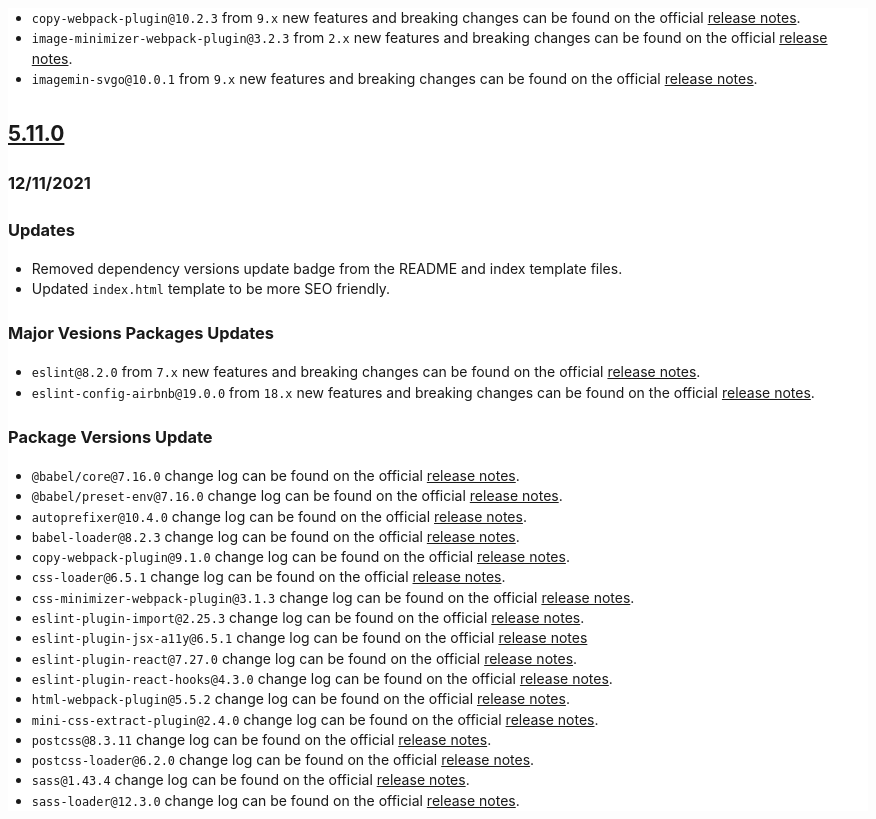 - `copy-webpack-plugin@10.2.3` from `9.x` new features and breaking changes can be found on the official [release notes](https://github.com/webpack-contrib/copy-webpack-plugin/releases/tag/v10.0.0).
- `image-minimizer-webpack-plugin@3.2.3` from `2.x` new features and breaking changes can be found on the official [release notes](https://github.com/webpack-contrib/image-minimizer-webpack-plugin/releases/tag/v3.0.0).
- `imagemin-svgo@10.0.1` from `9.x` new features and breaking changes can be found on the official [release notes](https://github.com/imagemin/imagemin-svgo/releases/tag/v10.0.0).

## [5.11.0](https://github.com/WeAreAthlon/frontend-webpack-boilerplate/releases/tag/v5.11.0)

### 12/11/2021

### Updates

- Removed dependency versions update badge from the README and index template files.
- Updated `index.html` template to be more SEO friendly.

### Major Vesions Packages Updates

- `eslint@8.2.0` from `7.x` new features and breaking changes can be found on the official [release notes](https://github.com/eslint/eslint/releases/tag/v8.0.0).
- `eslint-config-airbnb@19.0.0` from `18.x` new features and breaking changes can be found on the official [release notes](https://github.com/airbnb/javascript/releases/tag/eslint-config-airbnb-v19.0.0).

### Package Versions Update

- `@babel/core@7.16.0` change log can be found on the official [release notes](https://github.com/babel/babel/releases/tag/v7.16.0).
- `@babel/preset-env@7.16.0` change log can be found on the official [release notes](https://github.com/babel/babel/releases/tag/v7.16.0).
- `autoprefixer@10.4.0` change log can be found on the official [release notes](https://github.com/postcss/autoprefixer/releases/tag/10.4.0).
- `babel-loader@8.2.3` change log can be found on the official [release notes](https://github.com/babel/babel-loader/releases/tag/v8.2.3).
- `copy-webpack-plugin@9.1.0` change log can be found on the official [release notes](https://github.com/webpack-contrib/copy-webpack-plugin/releases/tag/v9.1.0).
- `css-loader@6.5.1` change log can be found on the official [release notes](https://github.com/webpack-contrib/css-loader/releases/tag/v6.5.1).
- `css-minimizer-webpack-plugin@3.1.3` change log can be found on the official [release notes](https://github.com/webpack-contrib/css-minimizer-webpack-plugin/releases/tag/v3.1.3).
- `eslint-plugin-import@2.25.3` change log can be found on the official [release notes](https://github.com/yannickcr/eslint-plugin-react/releases/tag/v7.25.3).
- `eslint-plugin-jsx-a11y@6.5.1` change log can be found on the official [release notes](https://github.com/jsx-eslint/eslint-plugin-jsx-a11y/releases/tag/v6.5.1)
- `eslint-plugin-react@7.27.0` change log can be found on the official [release notes](https://github.com/yannickcr/eslint-plugin-react/releases/tag/v7.27.0).
- `eslint-plugin-react-hooks@4.3.0` change log can be found on the official [release notes](https://www.npmjs.com/package/eslint-plugin-react-hooks).
- `html-webpack-plugin@5.5.2` change log can be found on the official [release notes](https://github.com/jantimon/html-webpack-plugin/blob/main/CHANGELOG.md#550-2021-10-25).
- `mini-css-extract-plugin@2.4.0` change log can be found on the official [release notes](https://github.com/webpack-contrib/mini-css-extract-plugin/releases/tag/v2.4.0).
- `postcss@8.3.11` change log can be found on the official [release notes](https://github.com/postcss/postcss/releases/tag/8.3.11).
- `postcss-loader@6.2.0` change log can be found on the official [release notes](https://github.com/webpack-contrib/postcss-loader/releases/tag/v6.2.0).
- `sass@1.43.4` change log can be found on the official [release notes](https://github.com/sass/dart-sass/releases/tag/1.43.4).
- `sass-loader@12.3.0` change log can be found on the official [release notes](https://github.com/webpack-contrib/sass-loader/releases/tag/v12.3.0).